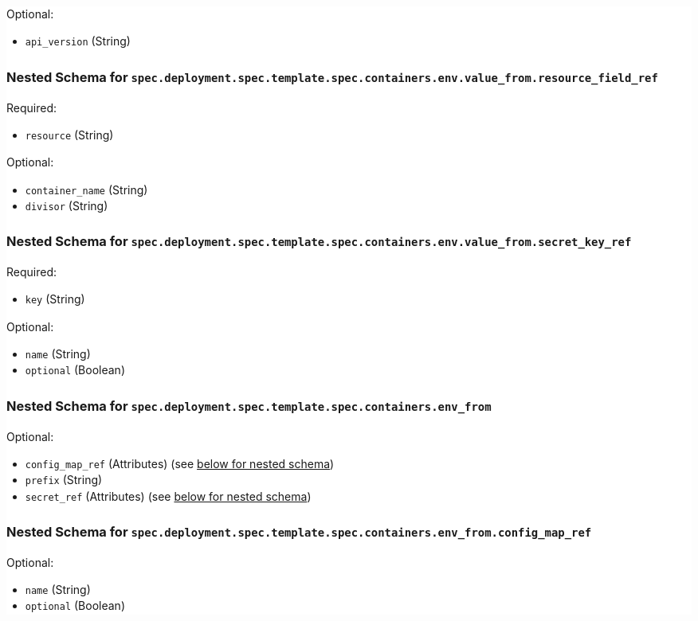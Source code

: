 Optional:

- `api_version` (String)


<a id="nestedatt--spec--deployment--spec--template--spec--containers--env--value_from--resource_field_ref"></a>
### Nested Schema for `spec.deployment.spec.template.spec.containers.env.value_from.resource_field_ref`

Required:

- `resource` (String)

Optional:

- `container_name` (String)
- `divisor` (String)


<a id="nestedatt--spec--deployment--spec--template--spec--containers--env--value_from--secret_key_ref"></a>
### Nested Schema for `spec.deployment.spec.template.spec.containers.env.value_from.secret_key_ref`

Required:

- `key` (String)

Optional:

- `name` (String)
- `optional` (Boolean)




<a id="nestedatt--spec--deployment--spec--template--spec--containers--env_from"></a>
### Nested Schema for `spec.deployment.spec.template.spec.containers.env_from`

Optional:

- `config_map_ref` (Attributes) (see [below for nested schema](#nestedatt--spec--deployment--spec--template--spec--containers--env_from--config_map_ref))
- `prefix` (String)
- `secret_ref` (Attributes) (see [below for nested schema](#nestedatt--spec--deployment--spec--template--spec--containers--env_from--secret_ref))

<a id="nestedatt--spec--deployment--spec--template--spec--containers--env_from--config_map_ref"></a>
### Nested Schema for `spec.deployment.spec.template.spec.containers.env_from.config_map_ref`

Optional:

- `name` (String)
- `optional` (Boolean)
